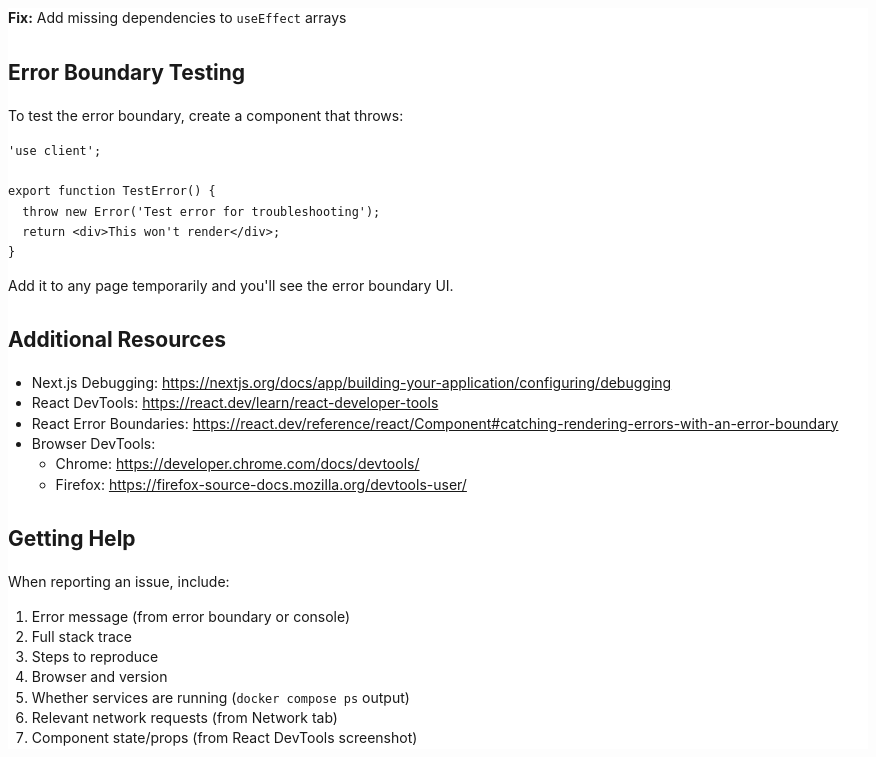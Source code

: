 **Fix:** Add missing dependencies to `useEffect` arrays

## Error Boundary Testing

To test the error boundary, create a component that throws:

```tsx
'use client';

export function TestError() {
  throw new Error('Test error for troubleshooting');
  return <div>This won't render</div>;
}
```

Add it to any page temporarily and you'll see the error boundary UI.

## Additional Resources

- Next.js Debugging: https://nextjs.org/docs/app/building-your-application/configuring/debugging
- React DevTools: https://react.dev/learn/react-developer-tools
- React Error Boundaries: https://react.dev/reference/react/Component#catching-rendering-errors-with-an-error-boundary
- Browser DevTools:
  - Chrome: https://developer.chrome.com/docs/devtools/
  - Firefox: https://firefox-source-docs.mozilla.org/devtools-user/

## Getting Help

When reporting an issue, include:
1. Error message (from error boundary or console)
2. Full stack trace
3. Steps to reproduce
4. Browser and version
5. Whether services are running (`docker compose ps` output)
6. Relevant network requests (from Network tab)
7. Component state/props (from React DevTools screenshot)
